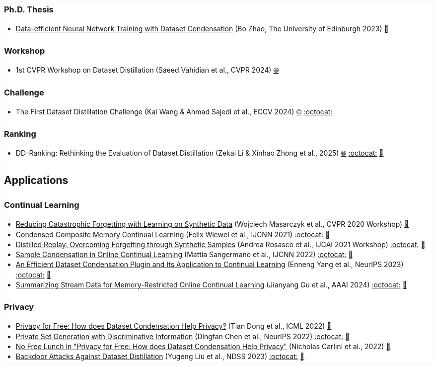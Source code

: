 <a name="thesis" />

### Ph.D. Thesis
+ [Data-efficient Neural Network Training with Dataset Condensation](https://era.ed.ac.uk/handle/1842/39756) (Bo Zhao, The University of Edinburgh 2023) [:book:](./citations/zhao2023thesis.txt)

<a name="workshop" />

### Workshop
+ 1st CVPR Workshop on Dataset Distillation (Saeed Vahidian et al., CVPR 2024) [:globe_with_meridians:](https://sites.google.com/view/dd-cvpr2024/home)

<a name="challenge" />

### Challenge
+ The First Dataset Distillation Challenge (Kai Wang & Ahmad Sajedi et al., ECCV 2024) [:globe_with_meridians:](https://www.dd-challenge.com/) [:octocat:](https://github.com/DataDistillation/ECCV2024-Dataset-Distillation-Challenge)

<a name="ranking" />

### Ranking
+ DD-Ranking: Rethinking the Evaluation of Dataset Distillation (Zekai Li & Xinhao Zhong et al., 2025) [:globe_with_meridians:](https://nus-hpc-ai-lab.github.io/DD-Ranking/) [:octocat:](https://github.com/NUS-HPC-AI-Lab/DD-Ranking) [:book:](./citations/li2025ranking.txt)

## Applications

<a name="continual" />

### Continual Learning
+ [Reducing Catastrophic Forgetting with Learning on Synthetic Data](https://arxiv.org/abs/2004.14046) (Wojciech Masarczyk et al., CVPR 2020 Workshop) [:book:](./citations/masarczyk2020reducing.txt)
+ [Condensed Composite Memory Continual Learning](https://arxiv.org/abs/2102.09890) (Felix Wiewel et al., IJCNN 2021) [:octocat:](https://github.com/FelixWiewel/CCMCL) [:book:](./citations/wiewel2021soft.txt)
+ [Distilled Replay: Overcoming Forgetting through Synthetic Samples](https://arxiv.org/abs/2103.15851) (Andrea Rosasco et al., IJCAI 2021 Workshop) [:octocat:](https://github.com/andrearosasco/DistilledReplay) [:book:](./citations/rosasco2021distilled.txt)
+ [Sample Condensation in Online Continual Learning](https://arxiv.org/abs/2206.11849) (Mattia Sangermano et al., IJCNN 2022) [:octocat:](https://github.com/MattiaSangermano/OLCGM) [:book:](./citations/sangermano2022sample.txt)
+ [An Efficient Dataset Condensation Plugin and Its Application to Continual Learning](https://openreview.net/forum?id=Murj6wcjRw) (Enneng Yang et al., NeurIPS 2023) [:octocat:](https://github.com/EnnengYang/An-Efficient-Dataset-Condensation-Plugin) [:book:](./citations/yang2023efficient.txt)
+ [Summarizing Stream Data for Memory-Restricted Online Continual Learning](https://arxiv.org/abs/2305.16645) (Jianyang Gu et al., AAAI 2024) [:octocat:](https://github.com/vimar-gu/SSD) [:book:](./citations/gu2024ssd.txt)

<a name="privacy" />

### Privacy
+ [Privacy for Free: How does Dataset Condensation Help Privacy?](https://arxiv.org/abs/2206.00240) (Tian Dong et al., ICML 2022) [:book:](./citations/dong2022privacy.txt)
+ [Private Set Generation with Discriminative Information](https://arxiv.org/abs/2211.04446) (Dingfan Chen et al., NeurIPS 2022) [:octocat:](https://github.com/DingfanChen/Private-Set) [:book:](./citations/chen2022privacy.txt)
+ [No Free Lunch in "Privacy for Free: How does Dataset Condensation Help Privacy"](https://arxiv.org/abs/2209.14987) (Nicholas Carlini et al., 2022) [:book:](./citations/carlini2022no.txt)
+ [Backdoor Attacks Against Dataset Distillation](https://arxiv.org/abs/2301.01197) (Yugeng Liu et al., NDSS 2023) [:octocat:](https://github.com/liuyugeng/baadd) [:book:](./citations/liu2023backdoor.txt)
